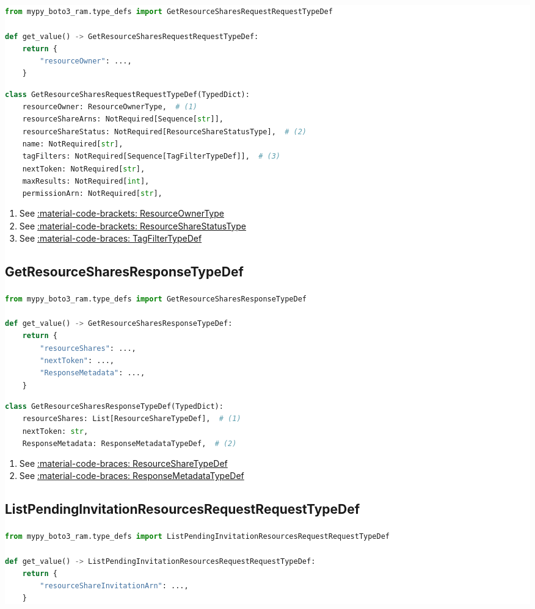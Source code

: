 ```python title="Usage Example"
from mypy_boto3_ram.type_defs import GetResourceSharesRequestRequestTypeDef

def get_value() -> GetResourceSharesRequestRequestTypeDef:
    return {
        "resourceOwner": ...,
    }
```

```python title="Definition"
class GetResourceSharesRequestRequestTypeDef(TypedDict):
    resourceOwner: ResourceOwnerType,  # (1)
    resourceShareArns: NotRequired[Sequence[str]],
    resourceShareStatus: NotRequired[ResourceShareStatusType],  # (2)
    name: NotRequired[str],
    tagFilters: NotRequired[Sequence[TagFilterTypeDef]],  # (3)
    nextToken: NotRequired[str],
    maxResults: NotRequired[int],
    permissionArn: NotRequired[str],
```

1. See [:material-code-brackets: ResourceOwnerType](./literals.md#resourceownertype) 
2. See [:material-code-brackets: ResourceShareStatusType](./literals.md#resourcesharestatustype) 
3. See [:material-code-braces: TagFilterTypeDef](./type_defs.md#tagfiltertypedef) 
## GetResourceSharesResponseTypeDef

```python title="Usage Example"
from mypy_boto3_ram.type_defs import GetResourceSharesResponseTypeDef

def get_value() -> GetResourceSharesResponseTypeDef:
    return {
        "resourceShares": ...,
        "nextToken": ...,
        "ResponseMetadata": ...,
    }
```

```python title="Definition"
class GetResourceSharesResponseTypeDef(TypedDict):
    resourceShares: List[ResourceShareTypeDef],  # (1)
    nextToken: str,
    ResponseMetadata: ResponseMetadataTypeDef,  # (2)
```

1. See [:material-code-braces: ResourceShareTypeDef](./type_defs.md#resourcesharetypedef) 
2. See [:material-code-braces: ResponseMetadataTypeDef](./type_defs.md#responsemetadatatypedef) 
## ListPendingInvitationResourcesRequestRequestTypeDef

```python title="Usage Example"
from mypy_boto3_ram.type_defs import ListPendingInvitationResourcesRequestRequestTypeDef

def get_value() -> ListPendingInvitationResourcesRequestRequestTypeDef:
    return {
        "resourceShareInvitationArn": ...,
    }
```
